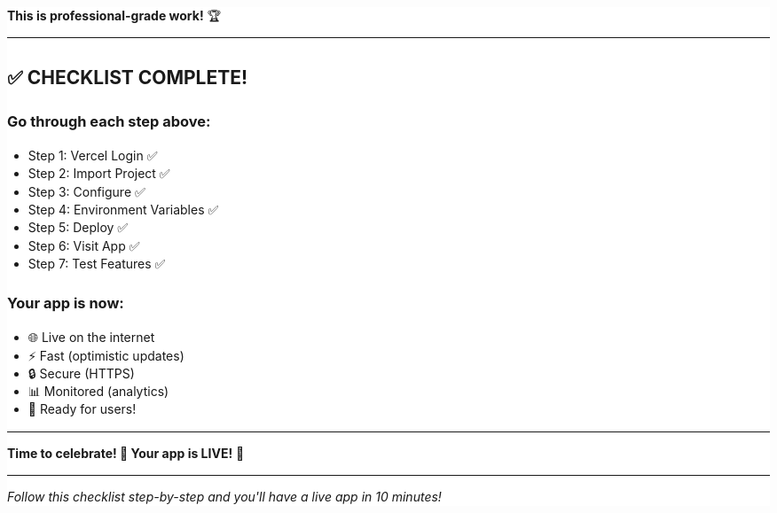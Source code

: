 **This is professional-grade work!** 🏆

---

## ✅ CHECKLIST COMPLETE!

### Go through each step above:
- Step 1: Vercel Login ✅
- Step 2: Import Project ✅
- Step 3: Configure ✅
- Step 4: Environment Variables ✅
- Step 5: Deploy ✅
- Step 6: Visit App ✅
- Step 7: Test Features ✅

### Your app is now:
- 🌐 Live on the internet
- ⚡ Fast (optimistic updates)
- 🔒 Secure (HTTPS)
- 📊 Monitored (analytics)
- 🚀 Ready for users!

---

**Time to celebrate! 🎊 Your app is LIVE!** 🚀

---

*Follow this checklist step-by-step and you'll have a live app in 10 minutes!*
